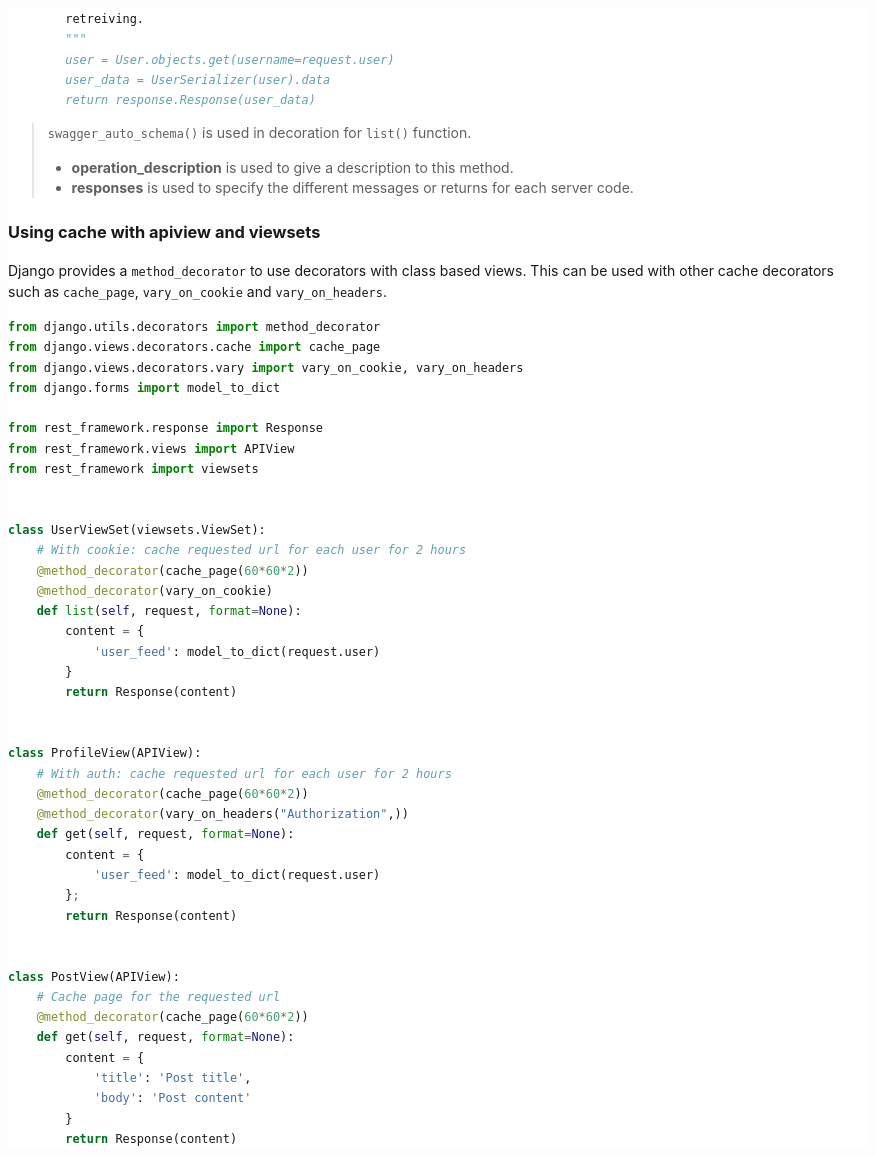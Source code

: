 ```python
        retreiving.
        """
        user = User.objects.get(username=request.user)
        user_data = UserSerializer(user).data
        return response.Response(user_data)

```

> `swagger_auto_schema()` is used in decoration for `list()` function.
> - **operation_description** is used to give a description to this method.
> - **responses** is used to specify the different messages or returns
> for each server code.


### Using cache with apiview and viewsets
Django provides a `method_decorator` to use decorators
with class based views. This can be used with other cache
decorators such as `cache_page`, `vary_on_cookie` and `vary_on_headers`.

```python
from django.utils.decorators import method_decorator
from django.views.decorators.cache import cache_page
from django.views.decorators.vary import vary_on_cookie, vary_on_headers
from django.forms import model_to_dict

from rest_framework.response import Response
from rest_framework.views import APIView
from rest_framework import viewsets


class UserViewSet(viewsets.ViewSet):
    # With cookie: cache requested url for each user for 2 hours
    @method_decorator(cache_page(60*60*2))
    @method_decorator(vary_on_cookie)
    def list(self, request, format=None):
        content = {
            'user_feed': model_to_dict(request.user)
        }
        return Response(content)


class ProfileView(APIView):
    # With auth: cache requested url for each user for 2 hours
    @method_decorator(cache_page(60*60*2))
    @method_decorator(vary_on_headers("Authorization",))
    def get(self, request, format=None):
        content = {
            'user_feed': model_to_dict(request.user)
        };
        return Response(content)


class PostView(APIView):
    # Cache page for the requested url
    @method_decorator(cache_page(60*60*2))
    def get(self, request, format=None):
        content = {
            'title': 'Post title',
            'body': 'Post content'
        }
        return Response(content)

```
